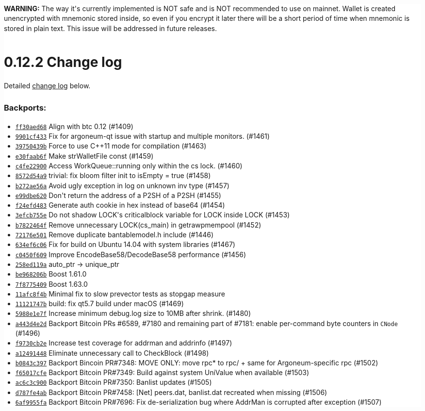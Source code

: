**WARNING:** The way it's currently implemented is NOT safe and is NOT recommended to use on mainnet. Wallet is created unencrypted with mnemonic stored inside, so even if you encrypt it later there will be a short period of time when mnemonic is stored in plain text. This issue will be addressed in future releases.

0.12.2 Change log
=================

Detailed [change log](https://github.com/argoneum/argoneum/compare/v0.12.1.x...argoneum:v0.12.2.x) below.

### Backports:
- [`ff30aed68`](https://github.com/argoneum/argoneum/commit/ff30aed68) Align with btc 0.12 (#1409)
- [`9901cf433`](https://github.com/argoneum/argoneum/commit/9901cf433) Fix for argoneum-qt issue with startup and multiple monitors. (#1461)
- [`39750439b`](https://github.com/argoneum/argoneum/commit/39750439b) Force to use C++11 mode for compilation (#1463)
- [`e30faab6f`](https://github.com/argoneum/argoneum/commit/e30faab6f) Make strWalletFile const (#1459)
- [`c4fe22900`](https://github.com/argoneum/argoneum/commit/c4fe22900) Access WorkQueue::running only within the cs lock. (#1460)
- [`8572d54a9`](https://github.com/argoneum/argoneum/commit/8572d54a9) trivial: fix bloom filter init to isEmpty = true (#1458)
- [`b272ae56a`](https://github.com/argoneum/argoneum/commit/b272ae56a) Avoid ugly exception in log on unknown inv type (#1457)
- [`e99dbe620`](https://github.com/argoneum/argoneum/commit/e99dbe620) Don't return the address of a P2SH of a P2SH (#1455)
- [`f24efd483`](https://github.com/argoneum/argoneum/commit/f24efd483) Generate auth cookie in hex instead of base64 (#1454)
- [`3efcb755e`](https://github.com/argoneum/argoneum/commit/3efcb755e) Do not shadow LOCK's criticalblock variable for LOCK inside LOCK (#1453)
- [`b7822464f`](https://github.com/argoneum/argoneum/commit/b7822464f) Remove unnecessary LOCK(cs_main) in getrawpmempool (#1452)
- [`72176e501`](https://github.com/argoneum/argoneum/commit/72176e501) Remove duplicate bantablemodel.h include (#1446)
- [`634ef6c06`](https://github.com/argoneum/argoneum/commit/634ef6c06) Fix for build on Ubuntu 14.04 with system libraries (#1467)
- [`c0450f609`](https://github.com/argoneum/argoneum/commit/c0450f609) Improve EncodeBase58/DecodeBase58 performance (#1456)
- [`258ed119a`](https://github.com/argoneum/argoneum/commit/258ed119a) auto_ptr → unique_ptr
- [`be968206b`](https://github.com/argoneum/argoneum/commit/be968206b) Boost 1.61.0
- [`7f8775409`](https://github.com/argoneum/argoneum/commit/7f8775409) Boost 1.63.0
- [`11afc8f4b`](https://github.com/argoneum/argoneum/commit/11afc8f4b) Minimal fix to slow prevector tests as stopgap measure
- [`11121747b`](https://github.com/argoneum/argoneum/commit/11121747b) build: fix qt5.7 build under macOS (#1469)
- [`5988e1e7f`](https://github.com/argoneum/argoneum/commit/5988e1e7f) Increase minimum debug.log size to 10MB after shrink. (#1480)
- [`a443d4e2d`](https://github.com/argoneum/argoneum/commit/a443d4e2d) Backport Bitcoin PRs #6589, #7180 and remaining part of #7181: enable per-command byte counters in `CNode` (#1496)
- [`f9730cb2e`](https://github.com/argoneum/argoneum/commit/f9730cb2e) Increase test coverage for addrman and addrinfo (#1497)
- [`a12491448`](https://github.com/argoneum/argoneum/commit/a12491448) Eliminate unnecessary call to CheckBlock (#1498)
- [`b0843c397`](https://github.com/argoneum/argoneum/commit/b0843c397) Backport Bincoin PR#7348: MOVE ONLY: move rpc* to rpc/ + same for Argoneum-specific rpc (#1502)
- [`f65017cfe`](https://github.com/argoneum/argoneum/commit/f65017cfe) Backport Bitcoin PR#7349: Build against system UniValue when available (#1503)
- [`ac6c3c900`](https://github.com/argoneum/argoneum/commit/ac6c3c900) Backport Bitcoin PR#7350: Banlist updates (#1505)
- [`d787fe4ab`](https://github.com/argoneum/argoneum/commit/d787fe4ab) Backport Bitcoin PR#7458: [Net] peers.dat, banlist.dat recreated when missing (#1506)
- [`6af9955fa`](https://github.com/argoneum/argoneum/commit/6af9955fa) Backport Bitcoin PR#7696: Fix de-serialization bug where AddrMan is corrupted after exception (#1507)
